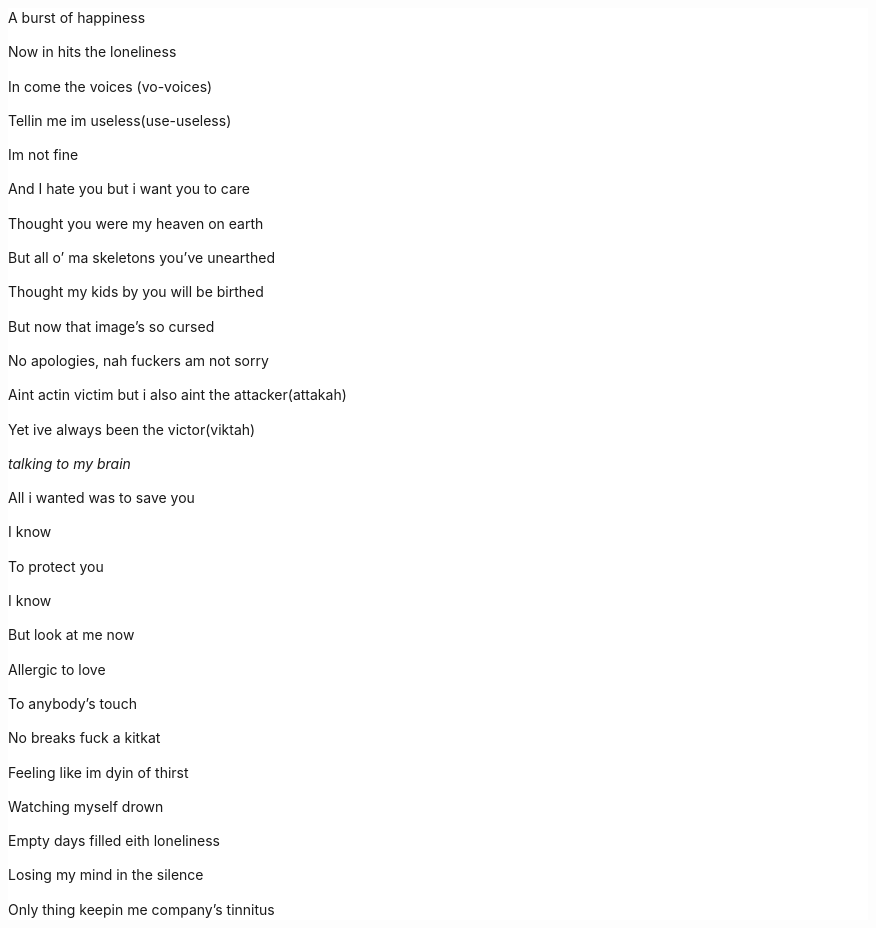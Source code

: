   

A burst of happiness

Now in hits the loneliness

In come the voices (vo-voices)

Tellin me im useless(use-useless)

  

Im not fine

And I hate you but i want you to care

  

Thought you were my heaven on earth

But all o’ ma skeletons you’ve unearthed

Thought my kids by you will be birthed

But now that image’s so cursed

  

No apologies, nah fuckers am not sorry

  

Aint actin victim but i also aint the attacker(attakah)

Yet ive always been the victor(viktah)

  

*talking to my brain*

All i wanted was to save you

I know

To protect you

I know

But look at me now

Allergic to love

To anybody’s touch

  

No breaks fuck a kitkat

  

Feeling like im dyin of thirst

Watching myself drown 

  

Empty days filled eith loneliness

Losing my mind in the silence

Only thing keepin me company’s tinnitus 
